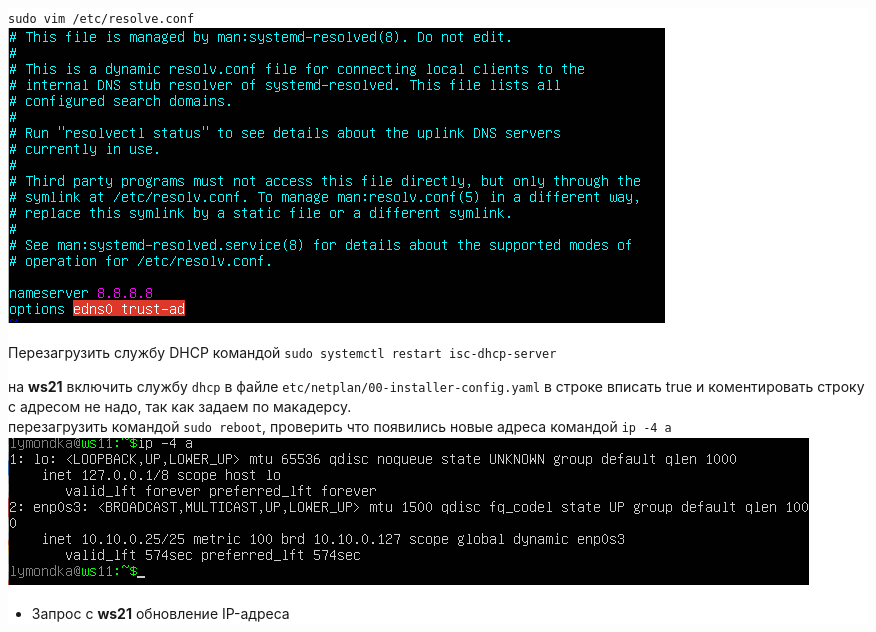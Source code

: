 `sudo vim /etc/resolve.conf`  
![--scrin-- файл /etc/resolve.conf на r1 ](./img/part6_resolve_r1.png)  

Перезагрузить службу DHCP командой `sudo systemctl restart isc-dhcp-server`  

на **ws21** включить службу `dhcp` в файле `etc/netplan/00-installer-config.yaml` в строке вписать true  и коментировать строку с адресом не надо, так как задаем по макадерсу.  
перезагрузить командой `sudo reboot`, проверить что появились новые адреса командой `ip -4 a`  
![--scrin-- новый адрес полученный динамически на  w11 ](./img/part6_new_addr_w11_.png)  

- Запрос с **ws21** обновление IP-адреса   
